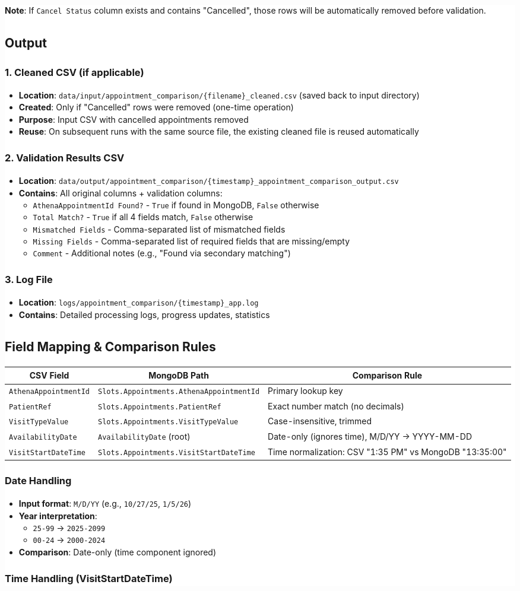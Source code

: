 **Note**: If `Cancel Status` column exists and contains "Cancelled", those rows will be automatically removed before validation.

## Output

### 1. Cleaned CSV (if applicable)
- **Location**: `data/input/appointment_comparison/{filename}_cleaned.csv` (saved back to input directory)
- **Created**: Only if "Cancelled" rows were removed (one-time operation)
- **Purpose**: Input CSV with cancelled appointments removed
- **Reuse**: On subsequent runs with the same source file, the existing cleaned file is reused automatically

### 2. Validation Results CSV
- **Location**: `data/output/appointment_comparison/{timestamp}_appointment_comparison_output.csv`
- **Contains**: All original columns + validation columns:
  - `AthenaAppointmentId Found?` - `True` if found in MongoDB, `False` otherwise
  - `Total Match?` - `True` if all 4 fields match, `False` otherwise
  - `Mismatched Fields` - Comma-separated list of mismatched fields
  - `Missing Fields` - Comma-separated list of required fields that are missing/empty
  - `Comment` - Additional notes (e.g., "Found via secondary matching")

### 3. Log File
- **Location**: `logs/appointment_comparison/{timestamp}_app.log`
- **Contains**: Detailed processing logs, progress updates, statistics

## Field Mapping & Comparison Rules

| CSV Field | MongoDB Path | Comparison Rule |
|-----------|--------------|-----------------|
| `AthenaAppointmentId` | `Slots.Appointments.AthenaAppointmentId` | Primary lookup key |
| `PatientRef` | `Slots.Appointments.PatientRef` | Exact number match (no decimals) |
| `VisitTypeValue` | `Slots.Appointments.VisitTypeValue` | Case-insensitive, trimmed |
| `AvailabilityDate` | `AvailabilityDate` (root) | Date-only (ignores time), M/D/YY → YYYY-MM-DD |
| `VisitStartDateTime` | `Slots.Appointments.VisitStartDateTime` | Time normalization: CSV "1:35 PM" vs MongoDB "13:35:00" |

### Date Handling

- **Input format**: `M/D/YY` (e.g., `10/27/25`, `1/5/26`)
- **Year interpretation**: 
  - `25-99` → `2025-2099`
  - `00-24` → `2000-2024`
- **Comparison**: Date-only (time component ignored)

### Time Handling (VisitStartDateTime)
